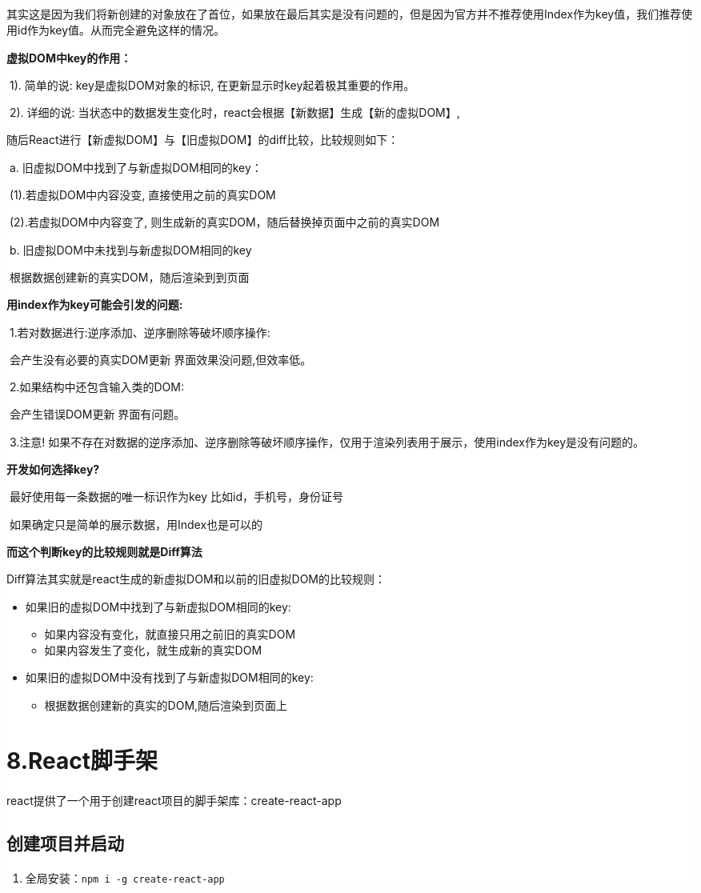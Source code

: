 其实这是因为我们将新创建的对象放在了首位，如果放在最后其实是没有问题的，但是因为官方并不推荐使用Index作为key值，我们推荐使用id作为key值。从而完全避免这样的情况。



**虚拟DOM中key的作用：**

​     1). 简单的说: key是虚拟DOM对象的标识, 在更新显示时key起着极其重要的作用。

​     2). 详细的说: 当状态中的数据发生变化时，react会根据【新数据】生成【新的虚拟DOM】, 

​            随后React进行【新虚拟DOM】与【旧虚拟DOM】的diff比较，比较规则如下：

​         a. 旧虚拟DOM中找到了与新虚拟DOM相同的key：

​            (1).若虚拟DOM中内容没变, 直接使用之前的真实DOM

​            (2).若虚拟DOM中内容变了, 则生成新的真实DOM，随后替换掉页面中之前的真实DOM

​         b. 旧虚拟DOM中未找到与新虚拟DOM相同的key

​            根据数据创建新的真实DOM，随后渲染到到页面

**用index作为key可能会引发的问题:**

​	1.若对数据进行:逆序添加、逆序删除等破坏顺序操作:

​		会产生没有必要的真实DOM更新  界面效果没问题,但效率低。

​	2.如果结构中还包含输入类的DOM:

​        会产生错误DOM更新   界面有问题。

​	3.注意! 如果不存在对数据的逆序添加、逆序删除等破坏顺序操作，仅用于渲染列表用于展示，使用index作为key是没有问题的。

**开发如何选择key?**

​	最好使用每一条数据的唯一标识作为key 比如id，手机号，身份证号

​	如果确定只是简单的展示数据，用Index也是可以的

**而这个判断key的比较规则就是Diff算法**

Diff算法其实就是react生成的新虚拟DOM和以前的旧虚拟DOM的比较规则：

- 如果旧的虚拟DOM中找到了与新虚拟DOM相同的key:
  - 如果内容没有变化，就直接只用之前旧的真实DOM
  - 如果内容发生了变化，就生成新的真实DOM			

- 如果旧的虚拟DOM中没有找到了与新虚拟DOM相同的key:
  - 根据数据创建新的真实的DOM,随后渲染到页面上







# 8.React脚手架

react提供了一个用于创建react项目的脚手架库：create-react-app

## 创建项目并启动

1. 全局安装：`npm i -g create-react-app`
